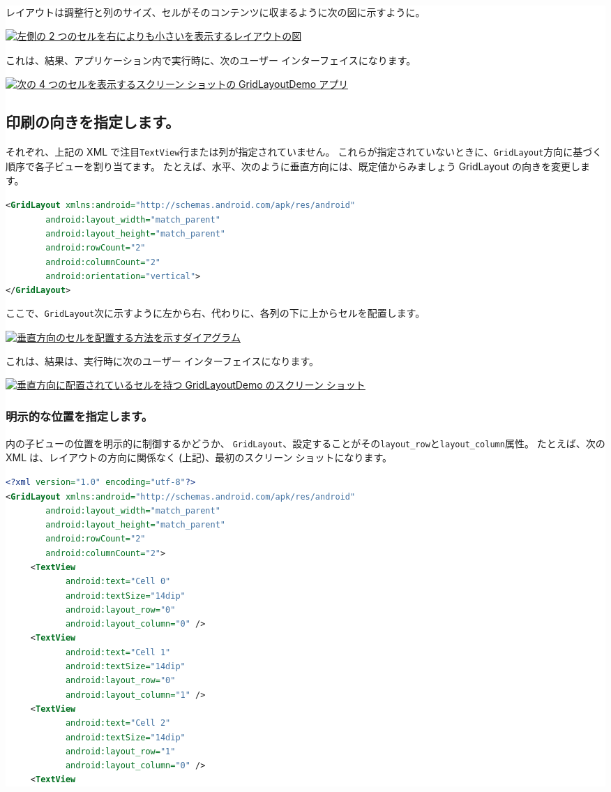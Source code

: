 レイアウトは調整行と列のサイズ、セルがそのコンテンツに収まるように次の図に示すように。

 [ ![左側の 2 つのセルを右によりも小さいを表示するレイアウトの図](grid-layout-images/gridlayout-cells.png)](grid-layout-images/gridlayout-cells.png)

これは、結果、アプリケーション内で実行時に、次のユーザー インターフェイスになります。

 [ ![次の 4 つのセルを表示するスクリーン ショットの GridLayoutDemo アプリ](grid-layout-images/01-gridlayout.png)](grid-layout-images/01-gridlayout.png)

 <a name="Specifying_Orientation" />


## <a name="specifying-orientation"></a>印刷の向きを指定します。

それぞれ、上記の XML で注目`TextView`行または列が指定されていません。 これらが指定されていないときに、`GridLayout`方向に基づく順序で各子ビューを割り当てます。 たとえば、水平、次のように垂直方向には、既定値からみましょう GridLayout の向きを変更します。

```xml
<GridLayout xmlns:android="http://schemas.android.com/apk/res/android"
        android:layout_width="match_parent"
        android:layout_height="match_parent"    
        android:rowCount="2"
        android:columnCount="2"
        android:orientation="vertical">
</GridLayout>
```

ここで、`GridLayout`次に示すように左から右、代わりに、各列の下に上からセルを配置します。

 [ ![垂直方向のセルを配置する方法を示すダイアグラム](grid-layout-images/gridlayoutorientation.png)](grid-layout-images/gridlayoutorientation.png)

これは、結果は、実行時に次のユーザー インターフェイスになります。

 [ ![垂直方向に配置されているセルを持つ GridLayoutDemo のスクリーン ショット](grid-layout-images/02-gridlayout.png)](grid-layout-images/02-gridlayout.png)

 <a name="Specifying_Explicit_Position" />


### <a name="specifying-explicit-position"></a>明示的な位置を指定します。

内の子ビューの位置を明示的に制御するかどうか、 `GridLayout`、設定することがその`layout_row`と`layout_column`属性。 たとえば、次の XML は、レイアウトの方向に関係なく (上記)、最初のスクリーン ショットになります。

```xml
<?xml version="1.0" encoding="utf-8"?>
<GridLayout xmlns:android="http://schemas.android.com/apk/res/android"
        android:layout_width="match_parent"
        android:layout_height="match_parent"    
        android:rowCount="2"
        android:columnCount="2">
     <TextView
            android:text="Cell 0"
            android:textSize="14dip"
            android:layout_row="0"
            android:layout_column="0" />
     <TextView
            android:text="Cell 1"
            android:textSize="14dip"
            android:layout_row="0"
            android:layout_column="1" />
     <TextView
            android:text="Cell 2"
            android:textSize="14dip"
            android:layout_row="1"
            android:layout_column="0" />
     <TextView
```